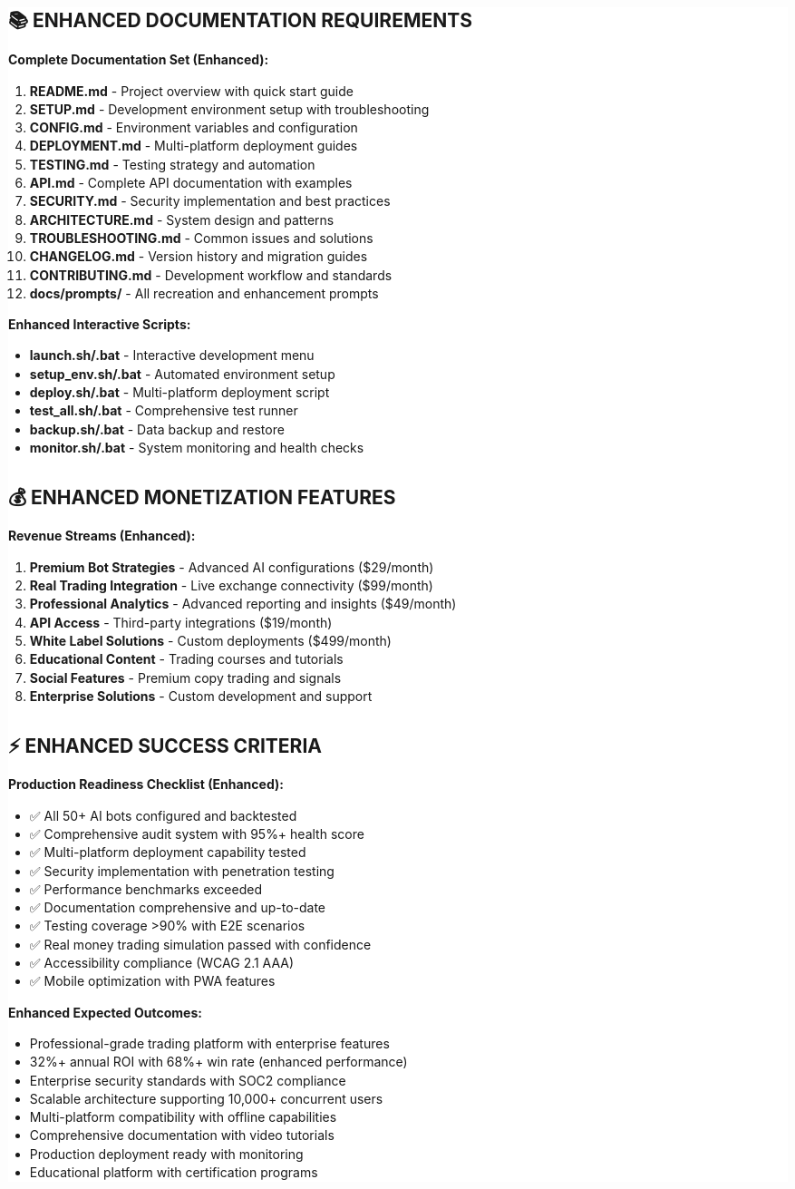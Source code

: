 ## 📚 ENHANCED DOCUMENTATION REQUIREMENTS

**Complete Documentation Set (Enhanced):**
1. **README.md** - Project overview with quick start guide
2. **SETUP.md** - Development environment setup with troubleshooting
3. **CONFIG.md** - Environment variables and configuration
4. **DEPLOYMENT.md** - Multi-platform deployment guides
5. **TESTING.md** - Testing strategy and automation
6. **API.md** - Complete API documentation with examples
7. **SECURITY.md** - Security implementation and best practices
8. **ARCHITECTURE.md** - System design and patterns
9. **TROUBLESHOOTING.md** - Common issues and solutions
10. **CHANGELOG.md** - Version history and migration guides
11. **CONTRIBUTING.md** - Development workflow and standards
12. **docs/prompts/** - All recreation and enhancement prompts

**Enhanced Interactive Scripts:**
- **launch.sh/.bat** - Interactive development menu
- **setup_env.sh/.bat** - Automated environment setup
- **deploy.sh/.bat** - Multi-platform deployment script
- **test_all.sh/.bat** - Comprehensive test runner
- **backup.sh/.bat** - Data backup and restore
- **monitor.sh/.bat** - System monitoring and health checks

## 💰 ENHANCED MONETIZATION FEATURES

**Revenue Streams (Enhanced):**
1. **Premium Bot Strategies** - Advanced AI configurations ($29/month)
2. **Real Trading Integration** - Live exchange connectivity ($99/month)
3. **Professional Analytics** - Advanced reporting and insights ($49/month)
4. **API Access** - Third-party integrations ($19/month)
5. **White Label Solutions** - Custom deployments ($499/month)
6. **Educational Content** - Trading courses and tutorials
7. **Social Features** - Premium copy trading and signals
8. **Enterprise Solutions** - Custom development and support

## ⚡ ENHANCED SUCCESS CRITERIA

**Production Readiness Checklist (Enhanced):**
- ✅ All 50+ AI bots configured and backtested
- ✅ Comprehensive audit system with 95%+ health score
- ✅ Multi-platform deployment capability tested
- ✅ Security implementation with penetration testing
- ✅ Performance benchmarks exceeded
- ✅ Documentation comprehensive and up-to-date
- ✅ Testing coverage >90% with E2E scenarios
- ✅ Real money trading simulation passed with confidence
- ✅ Accessibility compliance (WCAG 2.1 AAA)
- ✅ Mobile optimization with PWA features

**Enhanced Expected Outcomes:**
- Professional-grade trading platform with enterprise features
- 32%+ annual ROI with 68%+ win rate (enhanced performance)
- Enterprise security standards with SOC2 compliance
- Scalable architecture supporting 10,000+ concurrent users
- Multi-platform compatibility with offline capabilities
- Comprehensive documentation with video tutorials
- Production deployment ready with monitoring
- Educational platform with certification programs
